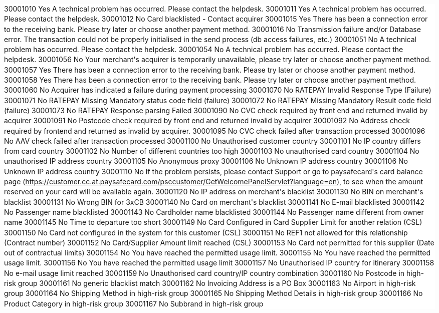 30001010 	Yes 	A technical problem has occurred. Please contact the helpdesk.
30001011 	Yes 	A technical problem has occurred. Please contact the helpdesk.
30001012 	No 	Card blacklisted - Contact acquirer
30001015 	Yes 	There has been a connection error to the receiving bank. Please try later or choose another payment method.
30001016 	No 	Transmission failure and/or Database error. The transaction could not be properly initialised in the send process (db access failures, etc.)
30001051 	No 	A technical problem has occurred. Please contact the helpdesk.
30001054 	No 	A technical problem has occurred. Please contact the helpdesk.
30001056 	No 	Your merchant's acquirer is temporarily unavailable, please try later or choose another payment method.
30001057 	Yes 	There has been a connection error to the receiving bank. Please try later or choose another payment method.
30001058 	Yes 	There has been a connection error to the receiving bank. Please try later or choose another payment method.
30001060 	No 	Acquirer has indicated a failure during payment processing
30001070 	No 	RATEPAY Invalid Response Type (Failure)
30001071 	No 	RATEPAY Missing Mandatory status code field (failure)
30001072 	No 	RATEPAY Missing Mandatory Result code field (failure)
30001073 	No 	RATEPAY Response parsing Failed
30001090 	No 	CVC check required by front end and returned invalid by acquirer
30001091 	No 	Postcode check required by front end and returned invalid by acquirer
30001092 	No 	Address check required by frontend and returned as invalid by acquirer.
30001095 	No 	CVC check failed after transaction processed
30001096 	No 	AAV check failed after transaction processed
30001100 	No 	Unauthorised customer country
30001101 	No 	IP country differs from card country
30001102 	No 	Number of different countries too high
30001103 	No 	unauthorised card country
30001104 	No 	unauthorised IP address country
30001105 	No 	Anonymous proxy
30001106 	No 	Unknown IP address country
30001106 	No 	Unknown IP address country
30001110 	No 	If the problem persists, please contact Support or go to paysafecard's card balance page (https://customer.cc.at.paysafecard.com/psccustomer/GetWelcomePanelServlet?language=en), to see when the amount reserved on your card will be available again.
30001120 	No 	IP address on merchant's blacklist
30001130 	No 	BIN on merchant's blacklist
30001131 	No 	Wrong BIN for 3xCB
30001140 	No 	Card on merchant's blacklist
30001141 	No 	E-mail blacklisted
30001142 	No 	Passenger name blacklisted
30001143 	No 	Cardholder name blacklisted
30001144 	No 	Passenger name different from owner name
30001145 	No 	Time to departure too short
30001149 	No 	Card Configured in Card Supplier Limit for another relation (CSL)
30001150 	No 	Card not configured in the system for this customer (CSL)
30001151 	No 	REF1 not allowed for this relationship (Contract number)
30001152 	No 	Card/Supplier Amount limit reached (CSL)
30001153 	No 	Card not permitted for this supplier (Date out of contractual limits)
30001154 	No 	You have reached the permitted usage limit.
30001155 	No 	You have reached the permitted usage limit.
30001156 	No 	You have reached the permitted usage limit
30001157 	No 	Unauthorised IP country for itinerary
30001158 	No 	e-mail usage limit reached
30001159 	No 	Unauthorised card country/IP country combination
30001160 	No 	Postcode in high-risk group
30001161 	No 	generic blacklist match
30001162 	No 	Invoicing Address is a PO Box
30001163 	No 	Airport in high-risk group
30001164 	No 	Shipping Method in high-risk group
30001165 	No 	Shipping Method Details in high-risk group
30001166 	No 	Product Category in high-risk group
30001167 	No 	Subbrand in high-risk group